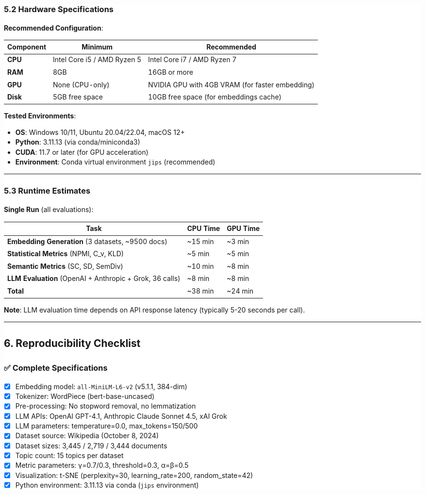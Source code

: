 
### 5.2 Hardware Specifications

**Recommended Configuration**:

| Component | Minimum | Recommended |
|-----------|---------|-------------|
| **CPU** | Intel Core i5 / AMD Ryzen 5 | Intel Core i7 / AMD Ryzen 7 |
| **RAM** | 8GB | 16GB or more |
| **GPU** | None (CPU-only) | NVIDIA GPU with 4GB VRAM (for faster embedding) |
| **Disk** | 5GB free space | 10GB free space (for embeddings cache) |

**Tested Environments**:
- **OS**: Windows 10/11, Ubuntu 20.04/22.04, macOS 12+
- **Python**: 3.11.13 (via conda/miniconda3)
- **CUDA**: 11.7 or later (for GPU acceleration)
- **Environment**: Conda virtual environment `jips` (recommended)

---

### 5.3 Runtime Estimates

**Single Run** (all evaluations):

| Task | CPU Time | GPU Time |
|------|----------|----------|
| **Embedding Generation** (3 datasets, ~9500 docs) | ~15 min | ~3 min |
| **Statistical Metrics** (NPMI, C_v, KLD) | ~5 min | ~5 min |
| **Semantic Metrics** (SC, SD, SemDiv) | ~10 min | ~8 min |
| **LLM Evaluation** (OpenAI + Anthropic + Grok, 36 calls) | ~8 min | ~8 min |
| **Total** | ~38 min | ~24 min |

**Note**: LLM evaluation time depends on API response latency (typically 5-20 seconds per call).

---

## 6. Reproducibility Checklist

### ✅ Complete Specifications

- [x] Embedding model: `all-MiniLM-L6-v2` (v5.1.1, 384-dim)
- [x] Tokenizer: WordPiece (bert-base-uncased)
- [x] Pre-processing: No stopword removal, no lemmatization
- [x] LLM APIs: OpenAI GPT-4.1, Anthropic Claude Sonnet 4.5, xAI Grok
- [x] LLM parameters: temperature=0.0, max_tokens=150/500
- [x] Dataset source: Wikipedia (October 8, 2024)
- [x] Dataset sizes: 3,445 / 2,719 / 3,444 documents
- [x] Topic count: 15 topics per dataset
- [x] Metric parameters: γ=0.7/0.3, threshold=0.3, α=β=0.5
- [x] Visualization: t-SNE (perplexity=30, learning_rate=200, random_state=42)
- [x] Python environment: 3.11.13 via conda (`jips` environment)
